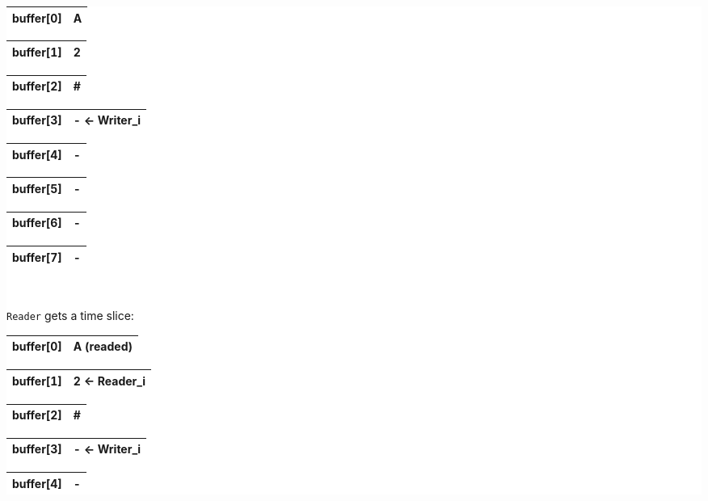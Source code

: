 |buffer[0]|A|
|-|---|

|buffer[1]|2|
|-|---|

|buffer[2]|#|
|-|---|

|buffer[3]|-  <- Writer_i|
|-|---|

|buffer[4]|-|
|-|---|

|buffer[5]|-|
|-|---|

|buffer[6]|-|
|-|---|

|buffer[7]|-|
|-|---|

<br>

`Reader` gets a time slice:

|buffer[0]|A (readed)|
|-|---|

|buffer[1]|2 <- Reader_i|
|-|---|

|buffer[2]|#|
|-|---|

|buffer[3]|-  <- Writer_i|
|-|---|

|buffer[4]|-|
|-|---|
